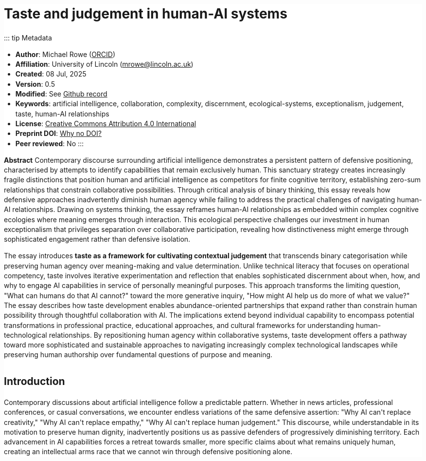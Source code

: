 # Taste and judgement in human-AI systems

::: tip Metadata
- **Author**: Michael Rowe ([ORCID](https://orcid.org/my-orcid?orcid=0000-0002-1538-6052))
- **Affiliation**: University of Lincoln (mrowe@lincoln.ac.uk)
- **Created**: 08 Jul, 2025
- **Version**: 0.5
- **Modified**: See [Github record](https://github.com/michael-rowe/emergent-scholarship/tree/main/docs/essays)
- **Keywords**: artificial intelligence, collaboration, complexity, discernment, ecological-systems, exceptionalism, judgement, taste, human-AI relationships
- **License**: [Creative Commons Attribution 4.0 International](https://creativecommons.org/licenses/by/4.0/)
- **Preprint DOI**: [Why no DOI?](/notes/versions.md)
- **Peer reviewed**: No
:::

**Abstract**
Contemporary discourse surrounding artificial intelligence demonstrates a persistent pattern of defensive positioning, characterised by attempts to identify capabilities that remain exclusively human. This sanctuary strategy creates increasingly fragile distinctions that position human and artificial intelligence as competitors for finite cognitive territory, establishing zero-sum relationships that constrain collaborative possibilities. Through critical analysis of binary thinking, this essay reveals how defensive approaches inadvertently diminish human agency while failing to address the practical challenges of navigating human-AI relationships. Drawing on systems thinking, the essay reframes human-AI relationships as embedded within complex cognitive ecologies where meaning emerges through interaction. This ecological perspective challenges our investment in human exceptionalism that privileges separation over collaborative participation, revealing how distinctiveness might emerge through sophisticated engagement rather than defensive isolation.

The essay introduces **taste as a framework for cultivating contextual judgement** that transcends binary categorisation while preserving human agency over meaning-making and value determination. Unlike technical literacy that focuses on operational competency, taste involves iterative experimentation and reflection that enables sophisticated discernment about when, how, and why to engage AI capabilities in service of personally meaningful purposes. This approach transforms the limiting question, "What can humans do that AI cannot?" toward the more generative inquiry, "How might AI help us do more of what we value?" The essay describes how taste development enables abundance-oriented partnerships that expand rather than constrain human possibility through thoughtful collaboration with AI. The implications extend beyond individual capability to encompass potential transformations in professional practice, educational approaches, and cultural frameworks for understanding human-technological relationships. By repositioning human agency within collaborative systems, taste development offers a pathway toward more sophisticated and sustainable approaches to navigating increasingly complex technological landscapes while preserving human authorship over fundamental questions of purpose and meaning.

## Introduction

Contemporary discussions about artificial intelligence follow a predictable pattern. Whether in news articles, professional conferences, or casual conversations, we encounter endless variations of the same defensive assertion: "Why AI can't replace creativity," "Why AI can't replace empathy," "Why AI can't replace human judgement." This discourse, while understandable in its motivation to preserve human dignity, inadvertently positions us as passive defenders of progressively diminishing territory. Each advancement in AI capabilities forces a retreat towards smaller, more specific claims about what remains uniquely human, creating an intellectual arms race that we cannot win through defensive positioning alone.

